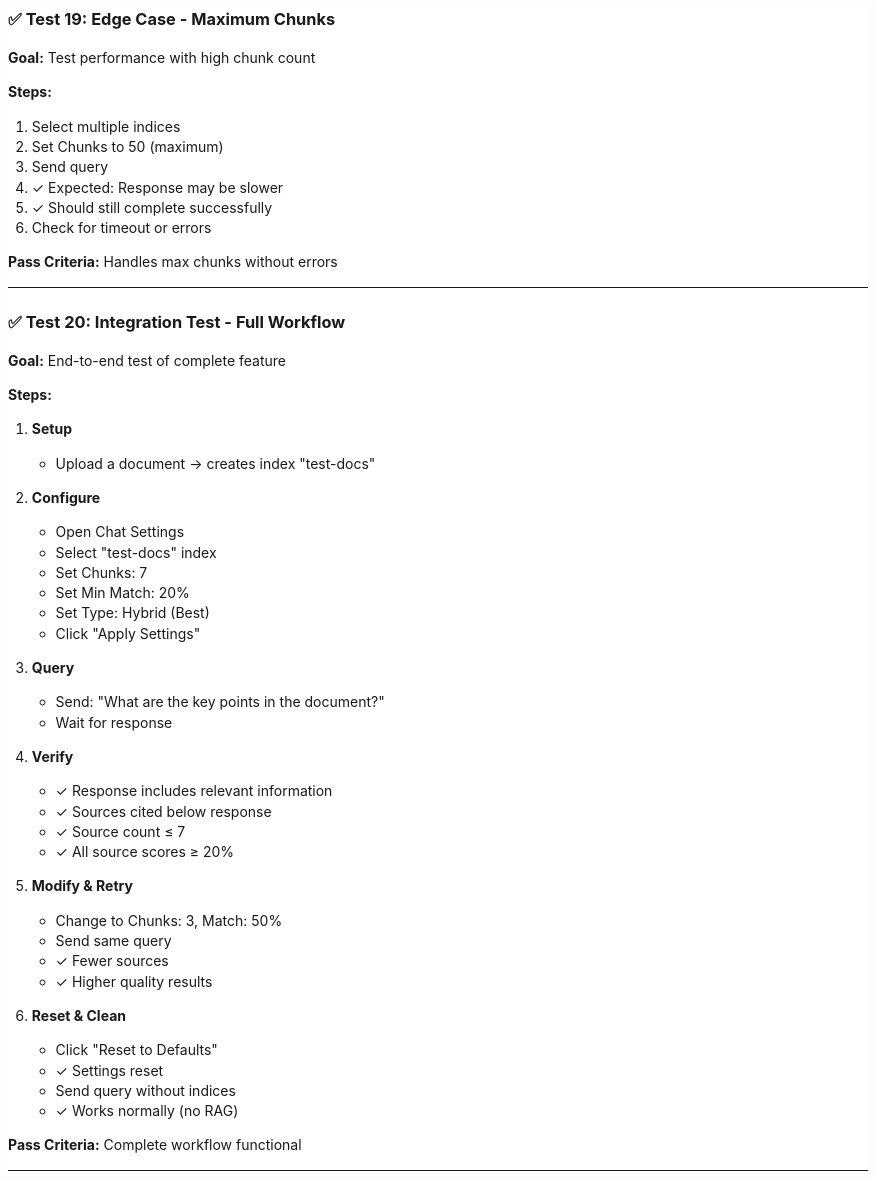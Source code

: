 ### ✅ Test 19: Edge Case - Maximum Chunks
**Goal:** Test performance with high chunk count

**Steps:**
1. Select multiple indices
2. Set Chunks to 50 (maximum)
3. Send query
4. ✓ Expected: Response may be slower
5. ✓ Should still complete successfully
6. Check for timeout or errors

**Pass Criteria:** Handles max chunks without errors

---

### ✅ Test 20: Integration Test - Full Workflow
**Goal:** End-to-end test of complete feature

**Steps:**
1. **Setup**
   - Upload a document → creates index "test-docs"
   
2. **Configure**
   - Open Chat Settings
   - Select "test-docs" index
   - Set Chunks: 7
   - Set Min Match: 20%
   - Set Type: Hybrid (Best)
   - Click "Apply Settings"

3. **Query**
   - Send: "What are the key points in the document?"
   - Wait for response

4. **Verify**
   - ✓ Response includes relevant information
   - ✓ Sources cited below response
   - ✓ Source count ≤ 7
   - ✓ All source scores ≥ 20%

5. **Modify & Retry**
   - Change to Chunks: 3, Match: 50%
   - Send same query
   - ✓ Fewer sources
   - ✓ Higher quality results

6. **Reset & Clean**
   - Click "Reset to Defaults"
   - ✓ Settings reset
   - Send query without indices
   - ✓ Works normally (no RAG)

**Pass Criteria:** Complete workflow functional

---
